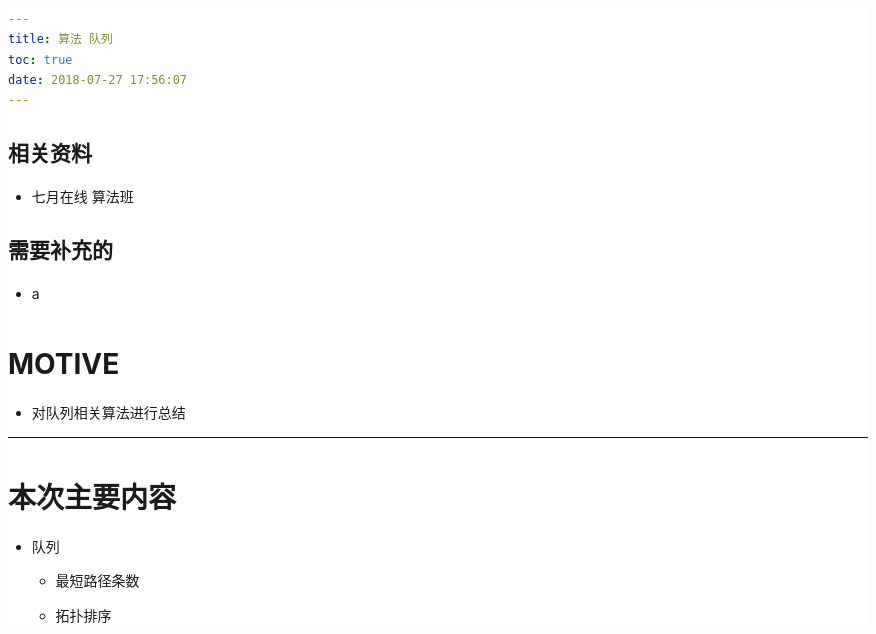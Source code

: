 ```yaml
---
title: 算法 队列
toc: true
date: 2018-07-27 17:56:07
---
```

## 相关资料

* 七月在线 算法班




## 需要补充的






  * a




# MOTIVE






  * 对队列相关算法进行总结





* * *










# 本次主要内容






  * 队列


    * 最短路径条数


    * 拓扑排序



